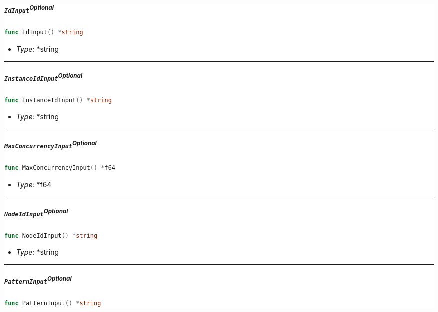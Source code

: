 
##### `IdInput`<sup>Optional</sup> <a name="IdInput" id="@cdktf/provider-opentelekomcloud.taurusdbMysqlSqlControlRuleV3.TaurusdbMysqlSqlControlRuleV3.property.idInput"></a>

```go
func IdInput() *string
```

- *Type:* *string

---

##### `InstanceIdInput`<sup>Optional</sup> <a name="InstanceIdInput" id="@cdktf/provider-opentelekomcloud.taurusdbMysqlSqlControlRuleV3.TaurusdbMysqlSqlControlRuleV3.property.instanceIdInput"></a>

```go
func InstanceIdInput() *string
```

- *Type:* *string

---

##### `MaxConcurrencyInput`<sup>Optional</sup> <a name="MaxConcurrencyInput" id="@cdktf/provider-opentelekomcloud.taurusdbMysqlSqlControlRuleV3.TaurusdbMysqlSqlControlRuleV3.property.maxConcurrencyInput"></a>

```go
func MaxConcurrencyInput() *f64
```

- *Type:* *f64

---

##### `NodeIdInput`<sup>Optional</sup> <a name="NodeIdInput" id="@cdktf/provider-opentelekomcloud.taurusdbMysqlSqlControlRuleV3.TaurusdbMysqlSqlControlRuleV3.property.nodeIdInput"></a>

```go
func NodeIdInput() *string
```

- *Type:* *string

---

##### `PatternInput`<sup>Optional</sup> <a name="PatternInput" id="@cdktf/provider-opentelekomcloud.taurusdbMysqlSqlControlRuleV3.TaurusdbMysqlSqlControlRuleV3.property.patternInput"></a>

```go
func PatternInput() *string
```
